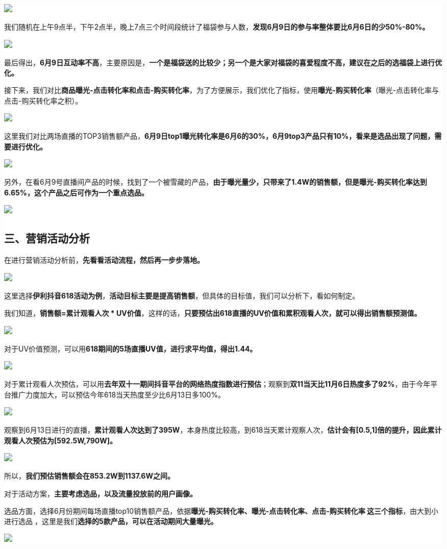![](https://image.woshipm.com/wp-files/2021/09/KxziBooCjdyXb2UoJwMs.png)

我们随机在上午9点半，下午2点半，晚上7点三个时间段统计了福袋参与人数，**发现6月9日的参与率整体要比6月6日的少50%-80%。**

![](https://image.woshipm.com/wp-files/2021/09/dDTkMsoCn0KiPyvMIHME.png)

最后得出，**6月9日互动率不高**，主要原因是，**一个是福袋送的比较少；另一个是大家对福袋的喜爱程度不高，建议在之后的选福袋上进行优化。**

接下来，我们对比**商品曝光-点击转化率和点击-购买转化率**，为了方便展示，我们优化了指标，使用**曝光-购买转化率**（曝光-点击转化率与点击-购买转化率之积）。

![](https://image.woshipm.com/wp-files/2021/09/3HyJ8sFPodF0TzFMBO4z.png)

这里我们对比两场直播的TOP3销售额产品，**6月9日top1曝光转化率是6月6的30%，6月9top3产品只有10%，看来是选品出现了问题，需要进行优化。**

![](https://image.woshipm.com/wp-files/2021/09/jVygbjb2idF0NV1Lkjsy.png)

另外，在看6月9号直播间产品的时候，找到了一个被雪藏的产品，**由于曝光量少，只带来了1.4W的销售额，但是曝光-购买转化率达到6.65%，这个产品之后可作为一个重点选品。**

![](https://image.woshipm.com/wp-files/2021/09/f2gwUnZ4KzAVPbHa0cj1.png)

## 三、营销活动分析

在进行营销活动分析前，**先看看活动流程，然后再一步步落地。**

![](https://image.woshipm.com/wp-files/2021/09/Ga9NN80MpaZGbS9E1PU9.png)

这里选择**伊利抖音618活动为例**，**活动目标主要是提高销售额**，但具体的目标值，我们可以分析下，看如何制定。

我们知道，**销售额=累计观看人次 \* UV价值**，这样的话，**只要预估出618直播的UV价值和累积观看人次，就可以得出销售额预测值。**

![](https://image.woshipm.com/wp-files/2021/09/Y0k7Kq0Nlo6g0ENf6W7G.png)

对于UV价值预测，可以用**618期间的5场直播UV值，进行求平均值，得出1.44。**

![](https://image.woshipm.com/wp-files/2021/09/bcXrWzTcPN5XPmkjmhqs.png)

对于累计观看人次预估，可以用**去年双十一期间抖音平台的网络热度指数进行预估**；观察到**双11当天比11月6日热度多了92%**，由于今年平台推广力度加大，可以预估今年618当天热度至少比6月13日多100%。

![](https://image.woshipm.com/wp-files/2021/09/xfxfqFqDaRCLTZQVwoo9.png)

观察到6月13日进行的直播，**累计观看人次达到了395W**，本身热度比较高，到618当天累计观察人次，**估计会有\[0.5,1\]倍的提升，因此累计观看人次预估为\[592.5W,790W\]。**

![](https://image.woshipm.com/wp-files/2021/09/craS65PfKkpwlFTtrK6c.png)

所以，**我们预估销售额会在853.2W到1137.6W之间。**

对于活动方案，**主要考虑选品，以及流量投放前的用户画像。**

选品方面，选择6月份期间每场直播top10销售额产品，依据**曝光-购买转化率、曝光-点击转化率、点击-购买转化率 这三个指标**，由大到小进行选品 ，这里是我们**选择的5款产品，可以在活动期间大量曝光。**

![](https://image.woshipm.com/wp-files/2021/09/MalwNvOIpAEC3sG6yrYd.png)
